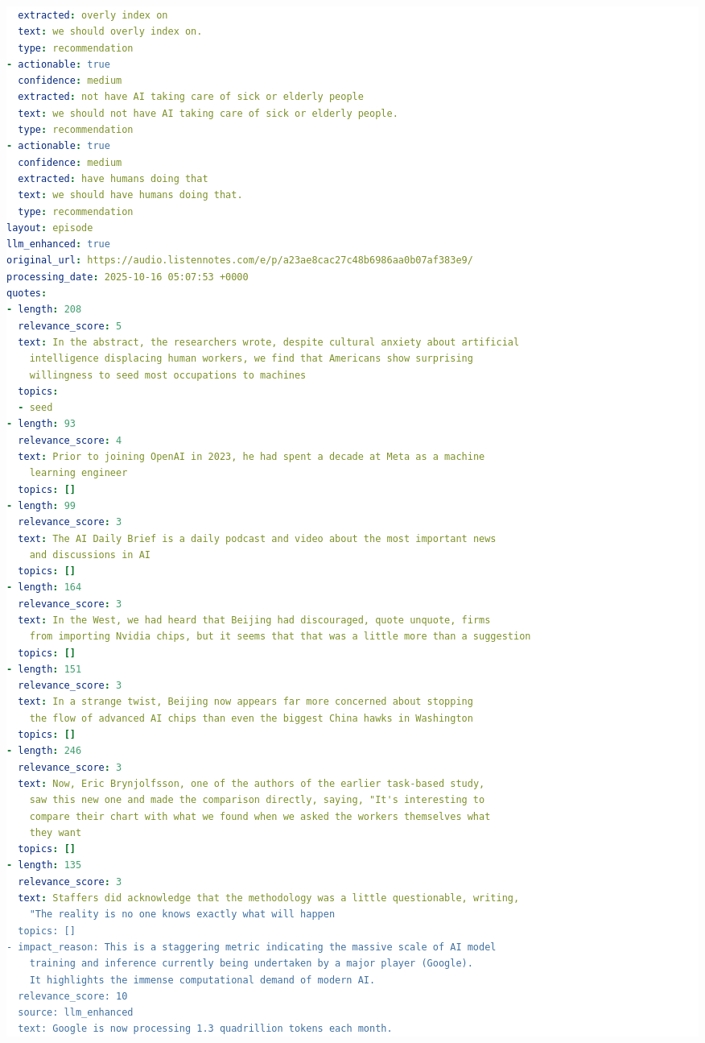 ```yaml
  extracted: overly index on
  text: we should overly index on.
  type: recommendation
- actionable: true
  confidence: medium
  extracted: not have AI taking care of sick or elderly people
  text: we should not have AI taking care of sick or elderly people.
  type: recommendation
- actionable: true
  confidence: medium
  extracted: have humans doing that
  text: we should have humans doing that.
  type: recommendation
layout: episode
llm_enhanced: true
original_url: https://audio.listennotes.com/e/p/a23ae8cac27c48b6986aa0b07af383e9/
processing_date: 2025-10-16 05:07:53 +0000
quotes:
- length: 208
  relevance_score: 5
  text: In the abstract, the researchers wrote, despite cultural anxiety about artificial
    intelligence displacing human workers, we find that Americans show surprising
    willingness to seed most occupations to machines
  topics:
  - seed
- length: 93
  relevance_score: 4
  text: Prior to joining OpenAI in 2023, he had spent a decade at Meta as a machine
    learning engineer
  topics: []
- length: 99
  relevance_score: 3
  text: The AI Daily Brief is a daily podcast and video about the most important news
    and discussions in AI
  topics: []
- length: 164
  relevance_score: 3
  text: In the West, we had heard that Beijing had discouraged, quote unquote, firms
    from importing Nvidia chips, but it seems that that was a little more than a suggestion
  topics: []
- length: 151
  relevance_score: 3
  text: In a strange twist, Beijing now appears far more concerned about stopping
    the flow of advanced AI chips than even the biggest China hawks in Washington
  topics: []
- length: 246
  relevance_score: 3
  text: Now, Eric Brynjolfsson, one of the authors of the earlier task-based study,
    saw this new one and made the comparison directly, saying, "It's interesting to
    compare their chart with what we found when we asked the workers themselves what
    they want
  topics: []
- length: 135
  relevance_score: 3
  text: Staffers did acknowledge that the methodology was a little questionable, writing,
    "The reality is no one knows exactly what will happen
  topics: []
- impact_reason: This is a staggering metric indicating the massive scale of AI model
    training and inference currently being undertaken by a major player (Google).
    It highlights the immense computational demand of modern AI.
  relevance_score: 10
  source: llm_enhanced
  text: Google is now processing 1.3 quadrillion tokens each month.
```
